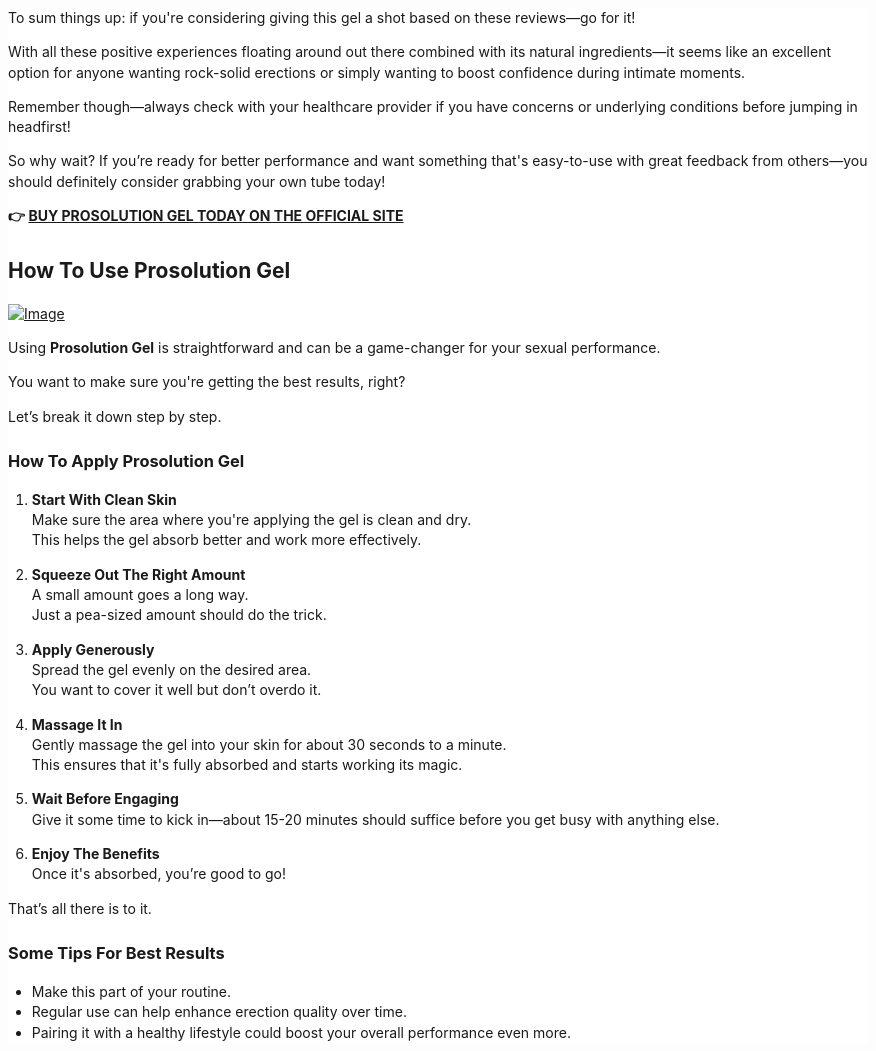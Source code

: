 To sum things up: if you're considering giving this gel a shot based on these reviews—go for it!  

With all these positive experiences floating around out there combined with its natural ingredients—it seems like an excellent option for anyone wanting rock-solid erections or simply wanting to boost confidence during intimate moments.

Remember though—always check with your healthcare provider if you have concerns or underlying conditions before jumping in headfirst!

So why wait? If you’re ready for better performance and want something that's easy-to-use with great feedback from others—you should definitely consider grabbing your own tube today!



**👉 [BUY PROSOLUTION GEL TODAY ON THE OFFICIAL SITE](https://gchaffi.com/8fd7PWUx)**

## How To Use Prosolution Gel

[![Image](https://www2.sellhealth.com/221/p6g6n003.jpg)](https://gchaffi.com/8fd7PWUx)

Using **Prosolution Gel** is straightforward and can be a game-changer for your sexual performance. 

You want to make sure you're getting the best results, right? 

Let’s break it down step by step.

### How To Apply Prosolution Gel

1. **Start With Clean Skin**  
   Make sure the area where you're applying the gel is clean and dry.  
   This helps the gel absorb better and work more effectively.

2. **Squeeze Out The Right Amount**  
   A small amount goes a long way.  
   Just a pea-sized amount should do the trick.  

3. **Apply Generously**  
   Spread the gel evenly on the desired area.  
   You want to cover it well but don’t overdo it.

4. **Massage It In**  
   Gently massage the gel into your skin for about 30 seconds to a minute.  
   This ensures that it's fully absorbed and starts working its magic.

5. **Wait Before Engaging**  
   Give it some time to kick in—about 15-20 minutes should suffice before you get busy with anything else.

6. **Enjoy The Benefits**  
   Once it's absorbed, you’re good to go! 
   
That’s all there is to it.

### Some Tips For Best Results

- Make this part of your routine.
- Regular use can help enhance erection quality over time.
- Pairing it with a healthy lifestyle could boost your overall performance even more.
